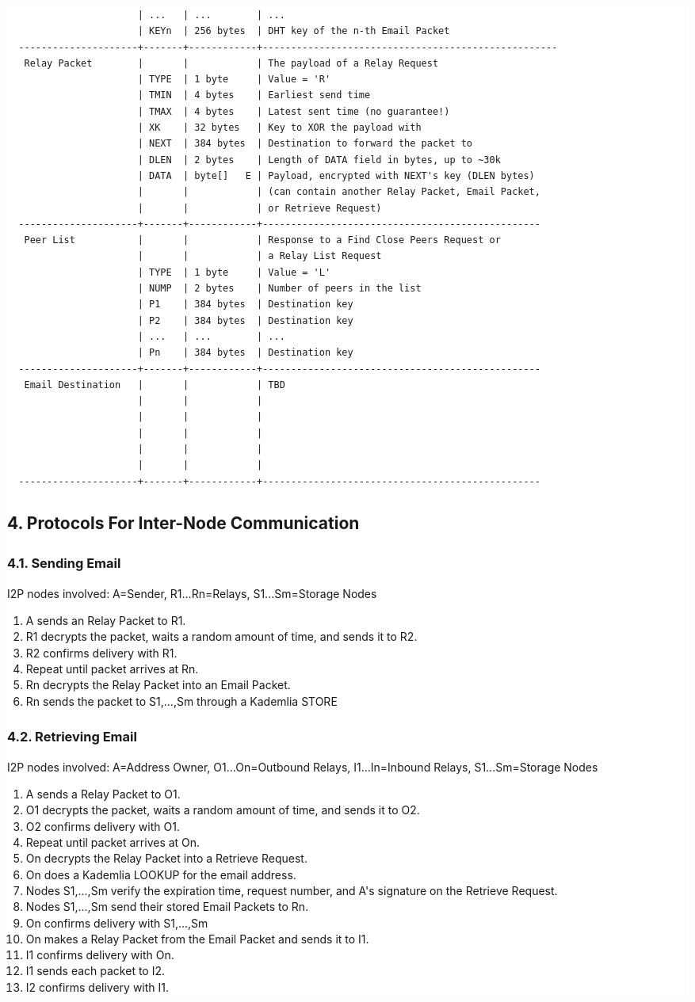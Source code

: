 ```
                       | ...   | ...        | ...
                       | KEYn  | 256 bytes  | DHT key of the n-th Email Packet
  ---------------------+-------+------------+----------------------------------------------------
   Relay Packet        |       |            | The payload of a Relay Request
                       | TYPE  | 1 byte     | Value = 'R'
                       | TMIN  | 4 bytes    | Earliest send time
                       | TMAX  | 4 bytes    | Latest sent time (no guarantee!)
                       | XK    | 32 bytes   | Key to XOR the payload with
                       | NEXT  | 384 bytes  | Destination to forward the packet to
                       | DLEN  | 2 bytes    | Length of DATA field in bytes, up to ~30k
                       | DATA  | byte[]   E | Payload, encrypted with NEXT's key (DLEN bytes)
                       |       |            | (can contain another Relay Packet, Email Packet,
                       |       |            | or Retrieve Request)
  ---------------------+-------+------------+-------------------------------------------------
   Peer List           |       |            | Response to a Find Close Peers Request or
                       |       |            | a Relay List Request
                       | TYPE  | 1 byte     | Value = 'L'
                       | NUMP  | 2 bytes    | Number of peers in the list
                       | P1    | 384 bytes  | Destination key
                       | P2    | 384 bytes  | Destination key
                       | ...   | ...        | ...
                       | Pn    | 384 bytes  | Destination key
  ---------------------+-------+------------+-------------------------------------------------
   Email Destination   |       |            | TBD
                       |       |            | 
                       |       |            | 
                       |       |            | 
                       |       |            | 
                       |       |            | 
  ---------------------+-------+------------+-------------------------------------------------
```

## 4. Protocols For Inter-Node Communication

### 4.1. Sending Email

I2P nodes involved: A=Sender, R1...Rn=Relays, S1...Sm=Storage Nodes

1. A sends an Relay Packet to R1.
2. R1 decrypts the packet, waits a random amount of time, and sends it to R2.
3. R2 confirms delivery with R1.
4. Repeat until packet arrives at Rn.
5. Rn decrypts the Relay Packet into an Email Packet.
6. Rn sends the packet to S1,...,Sm through a Kademlia STORE

### 4.2. Retrieving Email

I2P nodes involved: A=Address Owner, O1...On=Outbound Relays, I1...In=Inbound Relays, S1...Sm=Storage Nodes

1.  A sends a Relay Packet to O1.
2.  O1 decrypts the packet, waits a random amount of time, and sends it to O2.
3.  O2 confirms delivery with O1.
4.  Repeat until packet arrives at On.
5.  On decrypts the Relay Packet into a Retrieve Request.
6.  On does a Kademlia LOOKUP for the email address.
7.  Nodes S1,...,Sm verify the expiration time, request number, and A's signature on the Retrieve Request.
8.  Nodes S1,...,Sm send their stored Email Packets to Rn.
9.  On confirms delivery with S1,...,Sm
10. On makes a Relay Packet from the Email Packet and sends it to I1.
11. I1 confirms delivery with On.
12. I1 sends each packet to I2.
13. I2 confirms delivery with I1.